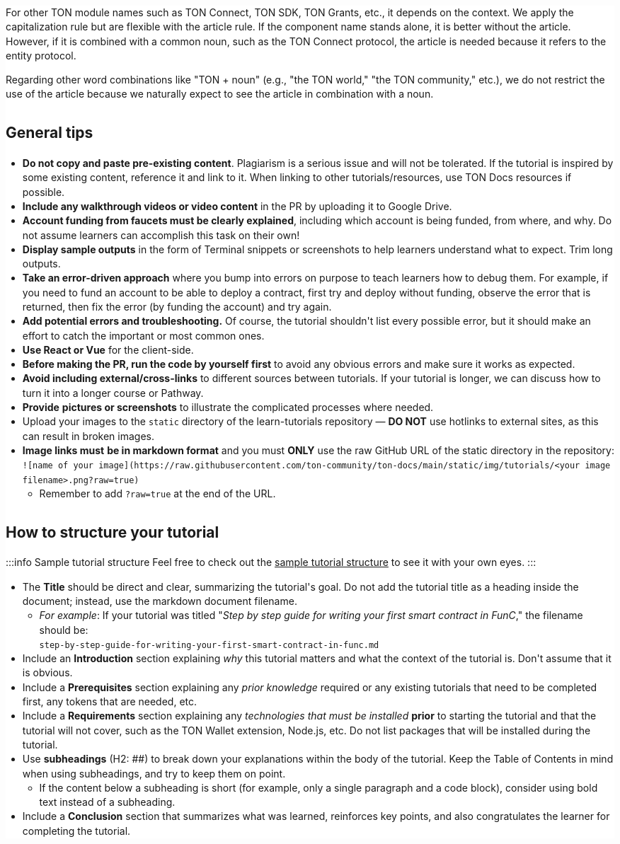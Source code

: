 For other TON module names such as TON Connect, TON SDK, TON Grants, etc., it depends on the context. We apply the capitalization rule but are flexible with the article rule. If the component name stands alone, it is better without the article. However, if it is combined with a common noun, such as the TON Connect protocol, the article is needed because it refers to the entity protocol.

Regarding other word combinations like "TON + noun" (e.g., "the TON world," "the TON community," etc.), we do not restrict the use of the article because we naturally expect to see the article in combination with a noun.

## General tips

- **Do not copy and paste pre-existing content**. Plagiarism is a serious issue and will not be tolerated. If the tutorial is inspired by some existing content, reference it and link to it. When linking to other tutorials/resources, use TON Docs resources if possible.
- **Include any walkthrough videos or video content** in the PR by uploading it to Google Drive.
- **Account funding from faucets must be clearly explained**, including which account is being funded, from where, and why. Do not assume learners can accomplish this task on their own!
- **Display sample outputs** in the form of Terminal snippets or screenshots to help learners understand what to expect. Trim long outputs.
- **Take an error-driven approach** where you bump into errors on purpose to teach learners how to debug them. For example, if you need to fund an account to be able to deploy a contract, first try and deploy without funding, observe the error that is returned, then fix the error (by funding the account) and try again.
- **Add potential errors and troubleshooting.** Of course, the tutorial shouldn't list every possible error, but it should make an effort to catch the important or most common ones.
- **Use React or Vue** for the client-side.
- **Before making the PR, run the code by yourself first** to avoid any obvious errors and make sure it works as expected.
- **Avoid including external/cross-links** to different sources between tutorials. If your tutorial is longer, we can discuss how to turn it into a longer course or Pathway.
- **Provide** **pictures or screenshots** to illustrate the complicated processes where needed.
- Upload your images to the `static` directory of the learn-tutorials repository — **DO NOT** use hotlinks to external sites, as this can result in broken images.
- **Image links must** **be in markdown format** and you must **ONLY** use the raw GitHub URL of the static directory in the repository: `![name of your image](https://raw.githubusercontent.com/ton-community/ton-docs/main/static/img/tutorials/<your image filename>.png?raw=true)`
  - Remember to add `?raw=true` at the end of the URL.

## How to structure your tutorial

:::info Sample tutorial structure
Feel free to check out the [sample tutorial structure](/contribute/tutorials/sample-tutorial) to see it with your own eyes.
:::

- The **Title** should be direct and clear, summarizing the tutorial's goal. Do not add the tutorial title as a heading inside the document; instead, use the markdown document filename.
  - _For example_: If your tutorial was titled "_Step by step guide for writing your first smart contract in FunC_," the filename should be:\
    `step-by-step-guide-for-writing-your-first-smart-contract-in-func.md`
- Include an **Introduction** section explaining _why_ this tutorial matters and what the context of the tutorial is. Don't assume that it is obvious.
- Include a **Prerequisites** section explaining any _prior knowledge_ required or any existing tutorials that need to be completed first, any tokens that are needed, etc.
- Include a **Requirements** section explaining any _technologies that must be installed_ **prior** to starting the tutorial and that the tutorial will not cover, such as the TON Wallet extension, Node.js, etc. Do not list packages that will be installed during the tutorial.
- Use **subheadings** (H2: ##) to break down your explanations within the body of the tutorial. Keep the Table of Contents in mind when using subheadings, and try to keep them on point.
  - If the content below a subheading is short (for example, only a single paragraph and a code block), consider using bold text instead of a subheading.
- Include a **Conclusion** section that summarizes what was learned, reinforces key points, and also congratulates the learner for completing the tutorial.